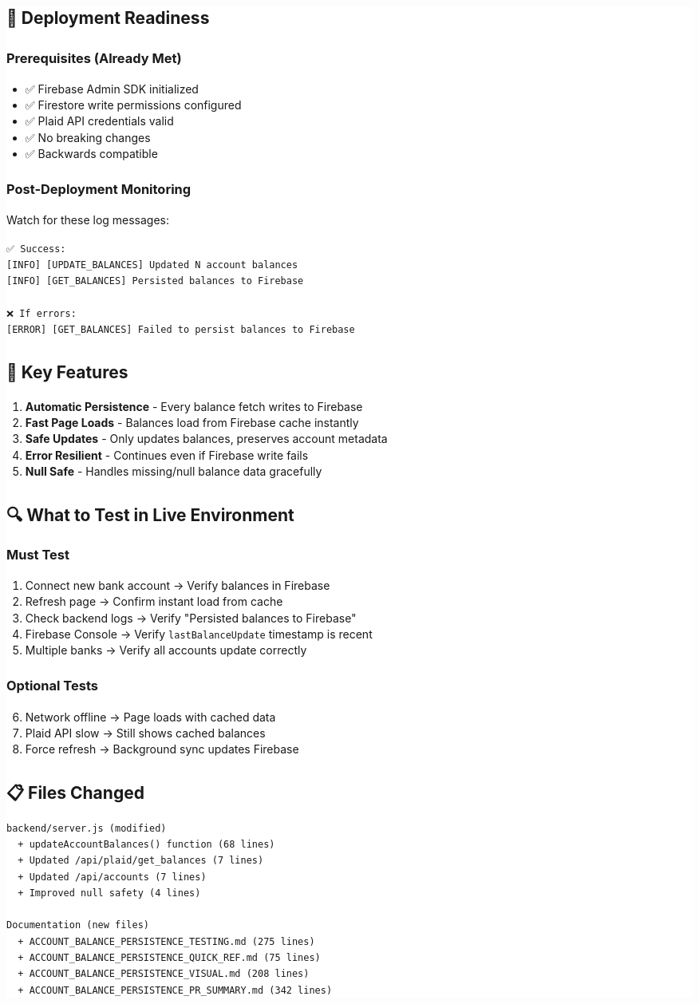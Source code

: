 ## 🚀 Deployment Readiness

### Prerequisites (Already Met)
- ✅ Firebase Admin SDK initialized
- ✅ Firestore write permissions configured
- ✅ Plaid API credentials valid
- ✅ No breaking changes
- ✅ Backwards compatible

### Post-Deployment Monitoring
Watch for these log messages:
```
✅ Success:
[INFO] [UPDATE_BALANCES] Updated N account balances
[INFO] [GET_BALANCES] Persisted balances to Firebase

❌ If errors:
[ERROR] [GET_BALANCES] Failed to persist balances to Firebase
```

## 📝 Key Features

1. **Automatic Persistence** - Every balance fetch writes to Firebase
2. **Fast Page Loads** - Balances load from Firebase cache instantly
3. **Safe Updates** - Only updates balances, preserves account metadata
4. **Error Resilient** - Continues even if Firebase write fails
5. **Null Safe** - Handles missing/null balance data gracefully

## 🔍 What to Test in Live Environment

### Must Test
1. Connect new bank account → Verify balances in Firebase
2. Refresh page → Confirm instant load from cache
3. Check backend logs → Verify "Persisted balances to Firebase"
4. Firebase Console → Verify `lastBalanceUpdate` timestamp is recent
5. Multiple banks → Verify all accounts update correctly

### Optional Tests
6. Network offline → Page loads with cached data
7. Plaid API slow → Still shows cached balances
8. Force refresh → Background sync updates Firebase

## 📋 Files Changed

```
backend/server.js (modified)
  + updateAccountBalances() function (68 lines)
  + Updated /api/plaid/get_balances (7 lines)
  + Updated /api/accounts (7 lines)
  + Improved null safety (4 lines)

Documentation (new files)
  + ACCOUNT_BALANCE_PERSISTENCE_TESTING.md (275 lines)
  + ACCOUNT_BALANCE_PERSISTENCE_QUICK_REF.md (75 lines)
  + ACCOUNT_BALANCE_PERSISTENCE_VISUAL.md (208 lines)
  + ACCOUNT_BALANCE_PERSISTENCE_PR_SUMMARY.md (342 lines)
```
